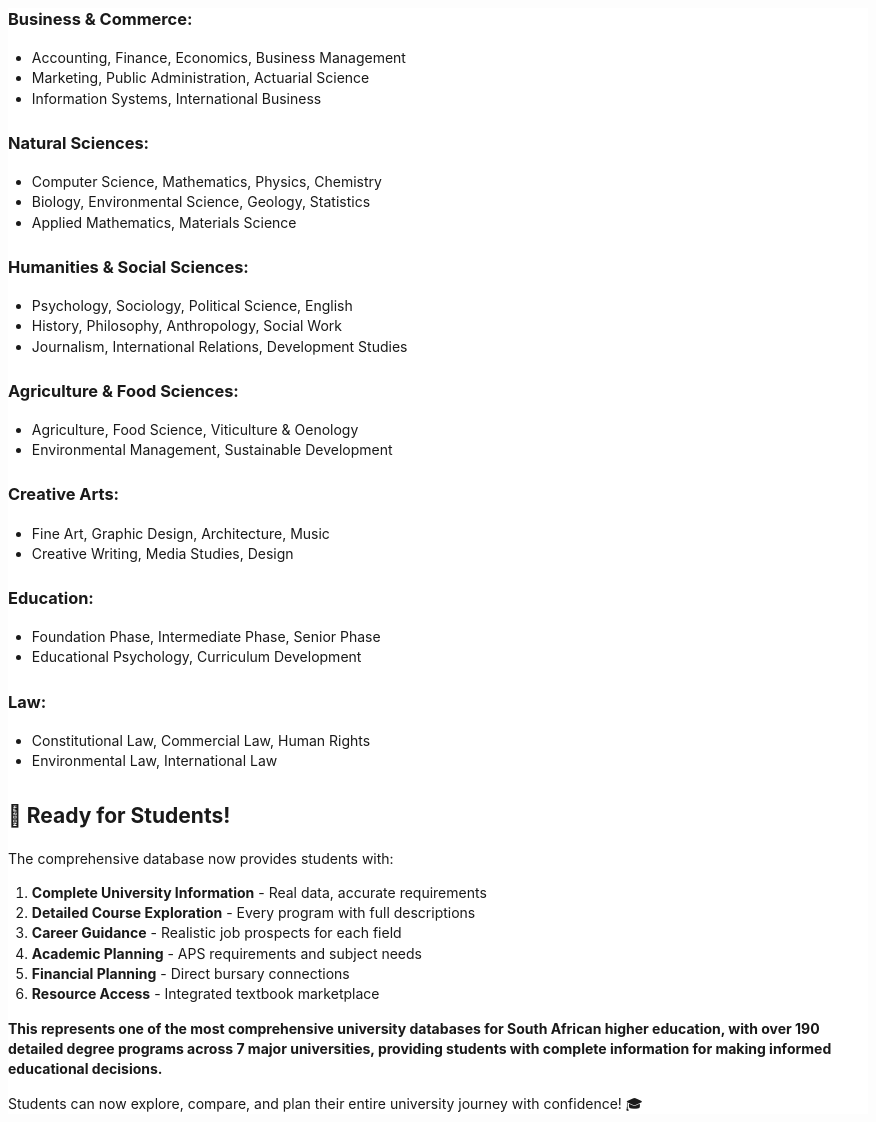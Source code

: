 ### **Business & Commerce:**

- Accounting, Finance, Economics, Business Management
- Marketing, Public Administration, Actuarial Science
- Information Systems, International Business

### **Natural Sciences:**

- Computer Science, Mathematics, Physics, Chemistry
- Biology, Environmental Science, Geology, Statistics
- Applied Mathematics, Materials Science

### **Humanities & Social Sciences:**

- Psychology, Sociology, Political Science, English
- History, Philosophy, Anthropology, Social Work
- Journalism, International Relations, Development Studies

### **Agriculture & Food Sciences:**

- Agriculture, Food Science, Viticulture & Oenology
- Environmental Management, Sustainable Development

### **Creative Arts:**

- Fine Art, Graphic Design, Architecture, Music
- Creative Writing, Media Studies, Design

### **Education:**

- Foundation Phase, Intermediate Phase, Senior Phase
- Educational Psychology, Curriculum Development

### **Law:**

- Constitutional Law, Commercial Law, Human Rights
- Environmental Law, International Law

## 🚀 **Ready for Students!**

The comprehensive database now provides students with:

1. **Complete University Information** - Real data, accurate requirements
2. **Detailed Course Exploration** - Every program with full descriptions
3. **Career Guidance** - Realistic job prospects for each field
4. **Academic Planning** - APS requirements and subject needs
5. **Financial Planning** - Direct bursary connections
6. **Resource Access** - Integrated textbook marketplace

**This represents one of the most comprehensive university databases for South African higher education, with over 190 detailed degree programs across 7 major universities, providing students with complete information for making informed educational decisions.**

Students can now explore, compare, and plan their entire university journey with confidence! 🎓
